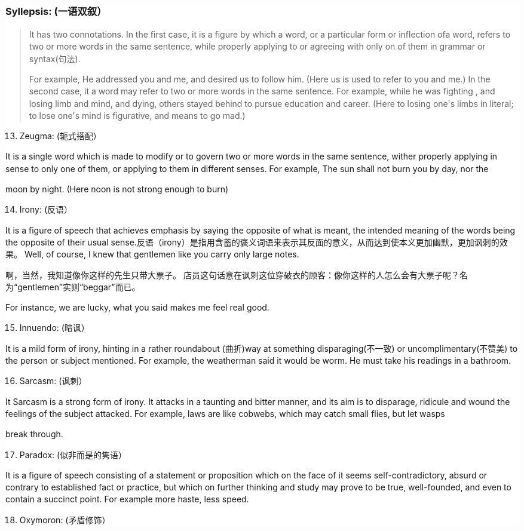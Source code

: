 ### Syllepsis: (一语双叙）
> It has two connotations.  In the first case, it is a figure by which a word, or a particular form or inflection ofa word, refers to two or more words in the same sentence, while properly applying to or agreeing with only on of them in grammar or syntax(句法).
>
> For example, He addressed you and me, and desired us to follow him. (Here us is used to refer to you and me.) In the second case, it a word may refer to two or more words in the same sentence. For example, while he was fighting , and losing limb and mind, and dying, others stayed behind to pursue education and career. (Here to losing one's limbs in literal; to lose one's mind is figurative, and means to go mad.)

 

13) Zeugma: (轭式搭配）

It is a single word which is made to modify or to govern two or more words in the same sentence, wither properly applying in sense to only one of them, or applying to them in different senses. For example, The sun shall not burn you by day, nor the

moon by night. (Here noon is not strong enough to burn)

 

14) Irony: (反语）

 It is a figure of speech that achieves emphasis by saying the opposite of what is meant, the intended meaning of the words being the opposite of their usual sense.反语（irony）是指用含蓄的褒义词语来表示其反面的意义，从而达到使本义更加幽默，更加讽刺的效果。 Well, of course, I knew that gentlemen like you carry only large notes.

啊，当然，我知道像你这样的先生只带大票子。 店员这句话意在讽刺这位穿破衣的顾客：像你这样的人怎么会有大票子呢？名为“gentlemen”实则“beggar”而已。

For instance, we are lucky, what you said makes me feel real good.

 

15) Innuendo: (暗讽）

 It is a mild form of irony, hinting in a rather roundabout (曲折)way at something disparaging(不一致) or uncomplimentary(不赞美) to the person or subject mentioned. For example, the weatherman said it would be worm. He must take his readings in a bathroom.

 

16) Sarcasm: (讽刺）

 It Sarcasm is a strong form of irony. It attacks in a taunting and bitter manner, and its aim is to disparage, ridicule and wound the feelings of the subject attacked. For example, laws are like cobwebs, which may catch small flies, but let wasps

break through.

 

17) Paradox: (似非而是的隽语）

 It is a figure of speech consisting of a statement or proposition which on the face of it seems self-contradictory, absurd or contrary to established fact or practice, but which on further thinking and study may prove to be true, well-founded, and even to contain a succinct point. For example more haste, less speed.

 

18) Oxymoron: (矛盾修饰）
